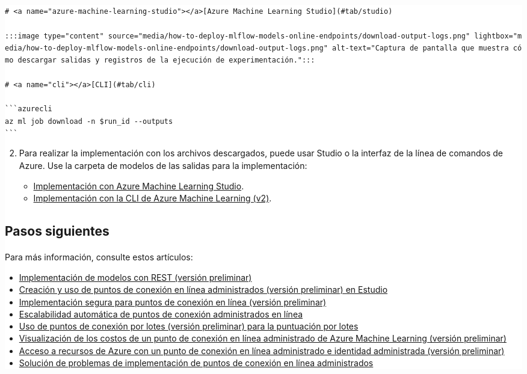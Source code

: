     # <a name="azure-machine-learning-studio"></a>[Azure Machine Learning Studio](#tab/studio)

    :::image type="content" source="media/how-to-deploy-mlflow-models-online-endpoints/download-output-logs.png" lightbox="media/how-to-deploy-mlflow-models-online-endpoints/download-output-logs.png" alt-text="Captura de pantalla que muestra cómo descargar salidas y registros de la ejecución de experimentación.":::

    # <a name="cli"></a>[CLI](#tab/cli)

    ```azurecli
    az ml job download -n $run_id --outputs
    ```

2. Para realizar la implementación con los archivos descargados, puede usar Studio o la interfaz de la línea de comandos de Azure. Use la carpeta de modelos de las salidas para la implementación:

    * [Implementación con Azure Machine Learning Studio](how-to-deploy-mlflow-models-online-endpoints.md#deploy-using-azure-machine-learning-studio).
    * [Implementación con la CLI de Azure Machine Learning (v2)](how-to-deploy-mlflow-models-online-endpoints.md#deploy-using-cli-v2).

## <a name="next-steps"></a>Pasos siguientes

Para más información, consulte estos artículos:

- [Implementación de modelos con REST (versión preliminar)](how-to-deploy-with-rest.md)
- [Creación y uso de puntos de conexión en línea administrados (versión preliminar) en Estudio](how-to-use-managed-online-endpoint-studio.md)
- [Implementación segura para puntos de conexión en línea (versión preliminar)](how-to-safely-rollout-managed-endpoints.md)
- [Escalabilidad automática de puntos de conexión administrados en línea](how-to-autoscale-endpoints.md)
- [Uso de puntos de conexión por lotes (versión preliminar) para la puntuación por lotes](how-to-use-batch-endpoint.md)
- [Visualización de los costos de un punto de conexión en línea administrado de Azure Machine Learning (versión preliminar)](how-to-view-online-endpoints-costs.md)
- [Acceso a recursos de Azure con un punto de conexión en línea administrado e identidad administrada (versión preliminar)](how-to-access-resources-from-endpoints-managed-identities.md)
- [Solución de problemas de implementación de puntos de conexión en línea administrados](how-to-troubleshoot-managed-online-endpoints.md)